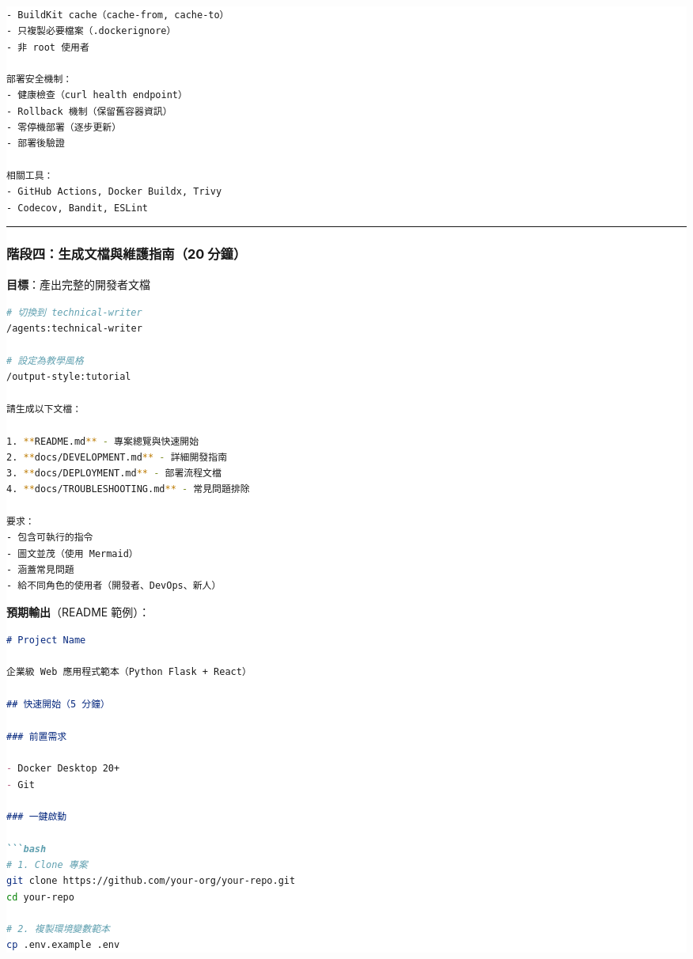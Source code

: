 ```bash
- BuildKit cache（cache-from, cache-to）
- 只複製必要檔案（.dockerignore）
- 非 root 使用者

部署安全機制：
- 健康檢查（curl health endpoint）
- Rollback 機制（保留舊容器資訊）
- 零停機部署（逐步更新）
- 部署後驗證

相關工具：
- GitHub Actions, Docker Buildx, Trivy
- Codecov, Bandit, ESLint
```

---

### 階段四：生成文檔與維護指南（20 分鐘）

**目標**：產出完整的開發者文檔

```bash
# 切換到 technical-writer
/agents:technical-writer

# 設定為教學風格
/output-style:tutorial

請生成以下文檔：

1. **README.md** - 專案總覽與快速開始
2. **docs/DEVELOPMENT.md** - 詳細開發指南
3. **docs/DEPLOYMENT.md** - 部署流程文檔
4. **docs/TROUBLESHOOTING.md** - 常見問題排除

要求：
- 包含可執行的指令
- 圖文並茂（使用 Mermaid）
- 涵蓋常見問題
- 給不同角色的使用者（開發者、DevOps、新人）
```

**預期輸出**（README 範例）：

```markdown
# Project Name

企業級 Web 應用程式範本（Python Flask + React）

## 快速開始（5 分鐘）

### 前置需求

- Docker Desktop 20+
- Git

### 一鍵啟動

```bash
# 1. Clone 專案
git clone https://github.com/your-org/your-repo.git
cd your-repo

# 2. 複製環境變數範本
cp .env.example .env

```